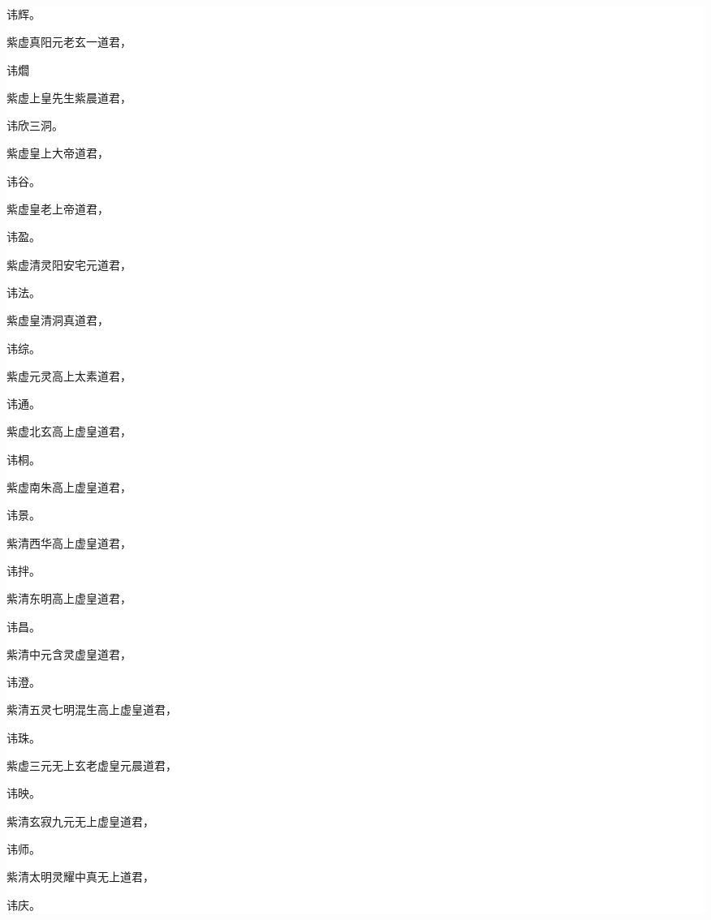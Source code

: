 讳辉。

紫虚真阳元老玄一道君，

讳爓

紫虚上皇先生紫晨道君，

讳欣三洞。

紫虚皇上大帝道君，

讳谷。

紫虚皇老上帝道君，

讳盈。

紫虚清灵阳安宅元道君，

讳法。

紫虚皇清洞真道君，

讳综。

紫虚元灵高上太素道君，

讳通。

紫虚北玄高上虚皇道君，

讳桐。

紫虚南朱高上虚皇道君，

讳景。

紫清西华高上虚皇道君，

讳拌。

紫清东明高上虚皇道君，

讳昌。

紫清中元含灵虚皇道君，

讳澄。

紫清五灵七明混生高上虚皇道君，

讳珠。

紫虚三元无上玄老虚皇元晨道君，

讳映。

紫清玄寂九元无上虚皇道君，

讳师。

紫清太明灵耀中真无上道君，

讳庆。
